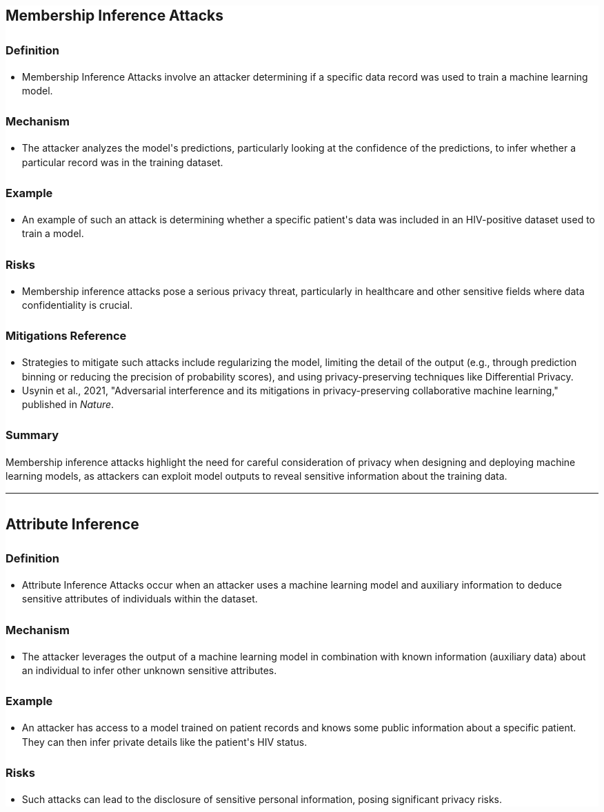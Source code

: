 ## Membership Inference Attacks

### Definition
- Membership Inference Attacks involve an attacker determining if a specific data record was used to train a machine learning model.

### Mechanism
- The attacker analyzes the model's predictions, particularly looking at the confidence of the predictions, to infer whether a particular record was in the training dataset.

### Example
- An example of such an attack is determining whether a specific patient's data was included in an HIV-positive dataset used to train a model.

### Risks
- Membership inference attacks pose a serious privacy threat, particularly in healthcare and other sensitive fields where data confidentiality is crucial.

### Mitigations Reference
- Strategies to mitigate such attacks include regularizing the model, limiting the detail of the output (e.g., through prediction binning or reducing the precision of probability scores), and using privacy-preserving techniques like Differential Privacy.
- Usynin et al., 2021, "Adversarial interference and its mitigations in privacy-preserving collaborative machine learning," published in *Nature*.

### Summary
Membership inference attacks highlight the need for careful consideration of privacy when designing and deploying machine learning models, as attackers can exploit model outputs to reveal sensitive information about the training data.

---
## Attribute Inference

### Definition
- Attribute Inference Attacks occur when an attacker uses a machine learning model and auxiliary information to deduce sensitive attributes of individuals within the dataset.

### Mechanism
- The attacker leverages the output of a machine learning model in combination with known information (auxiliary data) about an individual to infer other unknown sensitive attributes.

### Example
- An attacker has access to a model trained on patient records and knows some public information about a specific patient. They can then infer private details like the patient's HIV status.

### Risks
- Such attacks can lead to the disclosure of sensitive personal information, posing significant privacy risks.
